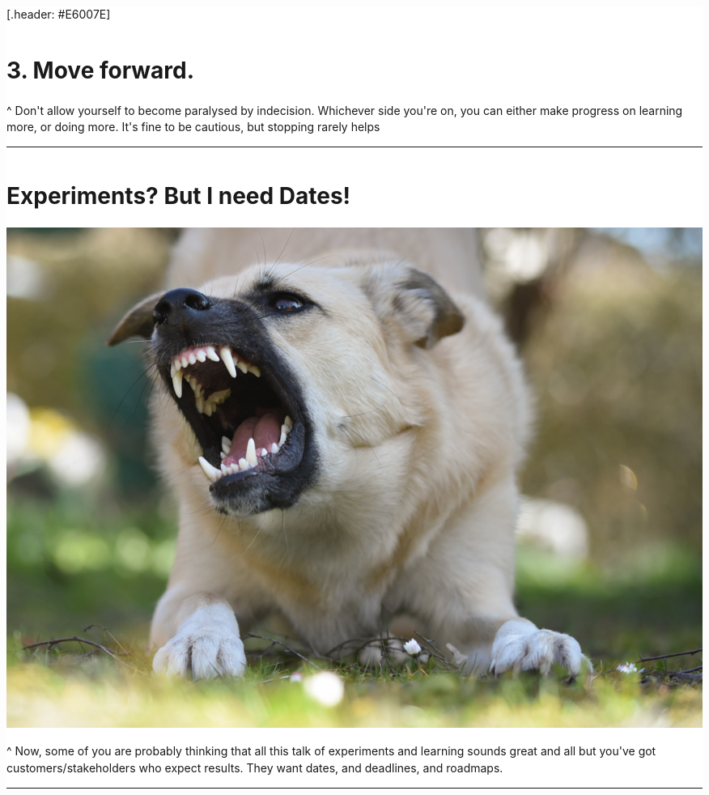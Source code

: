 [.header: #E6007E]

# 3. Move forward.


^ Don't allow yourself to become paralysed by indecision. Whichever side you're on, you can either make progress on learning more, or doing more. It's fine to be cautious, but stopping rarely helps

---

# Experiments? But I need Dates!

![original](images/angry-dog.jpg)


^ Now, some of you are probably thinking that all this talk of experiments and learning sounds great and all but you've got customers/stakeholders who expect results. They want dates, and deadlines, and roadmaps.

---


[^1]: https://www.gov.uk/service-manual/agile-delivery/how-the-discovery-phase-works